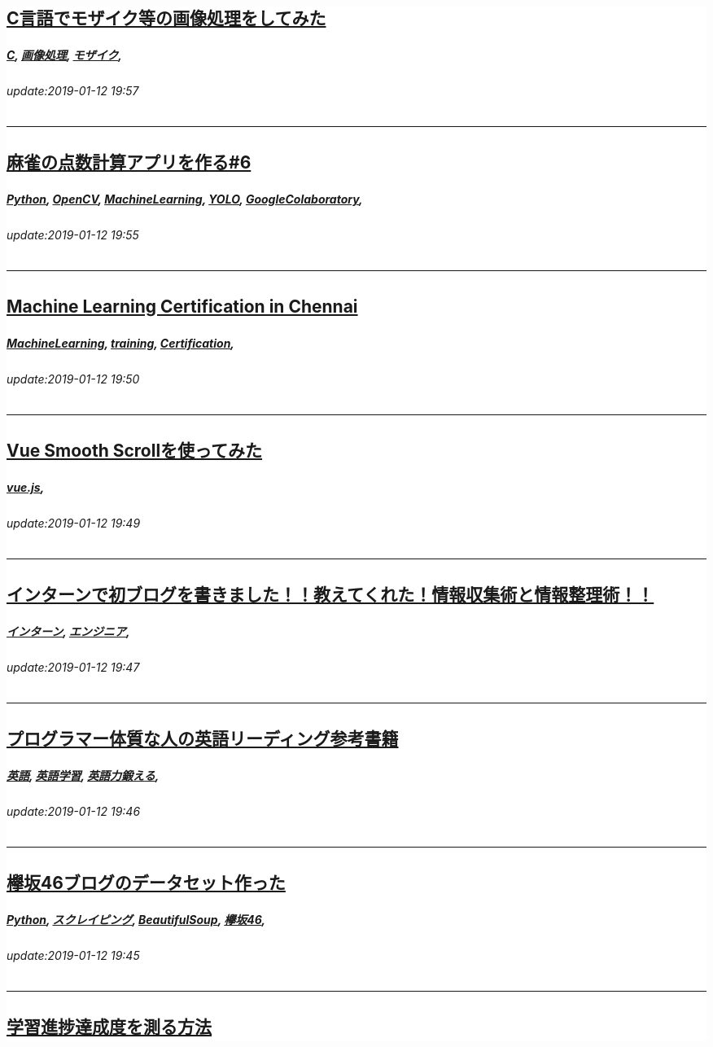 ## [C言語でモザイク等の画像処理をしてみた](https://qiita.com/tomoya_matsuyama/items/a5292772a607e2b81a08)
##### [C](https://qiita.com/tags/C), [画像処理](https://qiita.com/tags/画像処理), [モザイク](https://qiita.com/tags/モザイク), 
###### update:2019-01-12 19:57
---
## [麻雀の点数計算アプリを作る#6](https://qiita.com/eu-ghost-tekk/items/b23e061cedbb70a798c6)
##### [Python](https://qiita.com/tags/Python), [OpenCV](https://qiita.com/tags/OpenCV), [MachineLearning](https://qiita.com/tags/MachineLearning), [YOLO](https://qiita.com/tags/YOLO), [GoogleColaboratory](https://qiita.com/tags/GoogleColaboratory), 
###### update:2019-01-12 19:55
---
## [Machine Learning Certification in Chennai](https://qiita.com/rithiish118/items/15f80e1207978e8270c8)
##### [MachineLearning](https://qiita.com/tags/MachineLearning), [training](https://qiita.com/tags/training), [Certification](https://qiita.com/tags/Certification), 
###### update:2019-01-12 19:50
---
## [Vue Smooth Scrollを使ってみた](https://qiita.com/wild7/items/13e1b40bcd6cb1c41d37)
##### [vue.js](https://qiita.com/tags/vue.js), 
###### update:2019-01-12 19:49
---
## [インターンで初ブログを書きました！！教えてくれた！情報収集術と情報整理術！！](https://qiita.com/KunioTerada/items/98b0c719aea2c29e14c9)
##### [インターン](https://qiita.com/tags/インターン), [エンジニア](https://qiita.com/tags/エンジニア), 
###### update:2019-01-12 19:47
---
## [プログラマー体質な人の英語リーディング参考書籍](https://qiita.com/Disko-Muzik/items/f08b511f05d65a4de08f)
##### [英語](https://qiita.com/tags/英語), [英語学習](https://qiita.com/tags/英語学習), [英語力鍛える](https://qiita.com/tags/英語力鍛える), 
###### update:2019-01-12 19:46
---
## [欅坂46ブログのデータセット作った](https://qiita.com/myaun/items/bf3752787f7623b30887)
##### [Python](https://qiita.com/tags/Python), [スクレイピング](https://qiita.com/tags/スクレイピング), [BeautifulSoup](https://qiita.com/tags/BeautifulSoup), [欅坂46](https://qiita.com/tags/欅坂46), 
###### update:2019-01-12 19:45
---
## [学習進捗達成度を測る方法](https://qiita.com/satoyuma/items/7a40c4486f64b4c091c9)